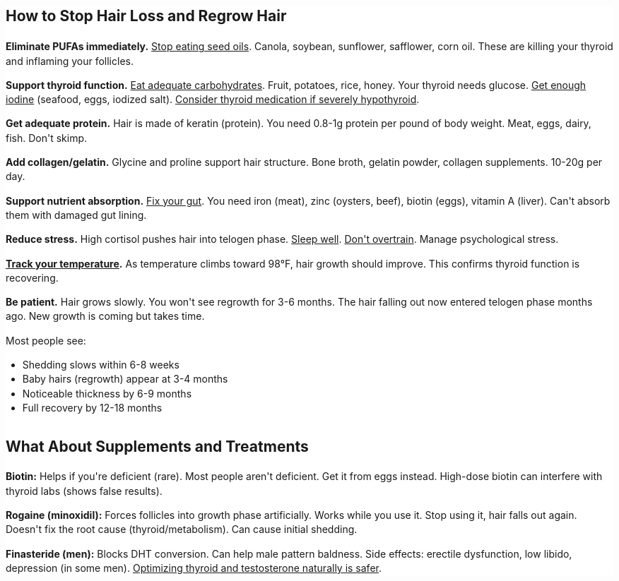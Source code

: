 ## How to Stop Hair Loss and Regrow Hair

**Eliminate PUFAs immediately.**
[Stop eating seed oils](/blog/seven-day-pufa-purge). Canola, soybean, sunflower, safflower, corn oil. These are killing your thyroid and inflaming your follicles.

**Support thyroid function.**
[Eat adequate carbohydrates](/blog/seed-oils-and-thyroid). Fruit, potatoes, rice, honey. Your thyroid needs glucose. [Get enough iodine](/blog/thyroid-medication) (seafood, eggs, iodized salt). [Consider thyroid medication if severely hypothyroid](/blog/thyroid-medication).

**Get adequate protein.**
Hair is made of keratin (protein). You need 0.8-1g protein per pound of body weight. Meat, eggs, dairy, fish. Don't skimp.

**Add collagen/gelatin.**
Glycine and proline support hair structure. Bone broth, gelatin powder, collagen supplements. 10-20g per day.

**Support nutrient absorption.**
[Fix your gut](/blog/pufas-gut-health). You need iron (meat), zinc (oysters, beef), biotin (eggs), vitamin A (liver). Can't absorb them with damaged gut lining.

**Reduce stress.**
High cortisol pushes hair into telogen phase. [Sleep well](/blog/body-temperature-sleep). [Don't overtrain](/blog/exercise-metabolism). Manage psychological stress.

**[Track your temperature](/blog/temperature-tracking-metabolism).**
As temperature climbs toward 98°F, hair growth should improve. This confirms thyroid function is recovering.

**Be patient.**
Hair grows slowly. You won't see regrowth for 3-6 months. The hair falling out now entered telogen phase months ago. New growth is coming but takes time.

Most people see:
- Shedding slows within 6-8 weeks
- Baby hairs (regrowth) appear at 3-4 months
- Noticeable thickness by 6-9 months
- Full recovery by 12-18 months

## What About Supplements and Treatments

**Biotin:**
Helps if you're deficient (rare). Most people aren't deficient. Get it from eggs instead. High-dose biotin can interfere with thyroid labs (shows false results).

**Rogaine (minoxidil):**
Forces follicles into growth phase artificially. Works while you use it. Stop using it, hair falls out again. Doesn't fix the root cause (thyroid/metabolism). Can cause initial shedding.

**Finasteride (men):**
Blocks DHT conversion. Can help male pattern baldness. Side effects: erectile dysfunction, low libido, depression (in some men). [Optimizing thyroid and testosterone naturally is safer](/blog/testosterone-pufas).
